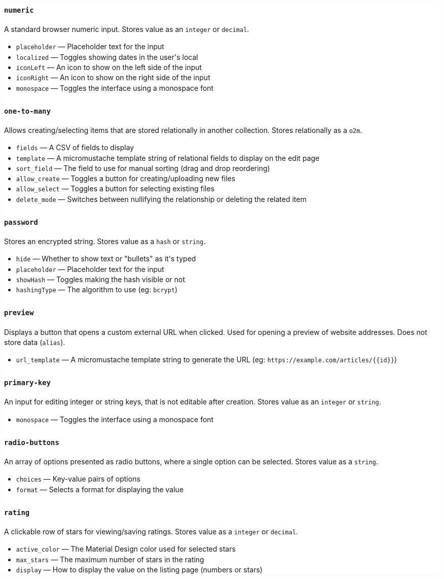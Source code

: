 ### `numeric`
A standard browser numeric input. Stores value as an `integer` or `decimal`.

* `placeholder` — Placeholder text for the input
* `localized` — Toggles showing dates in the user's local
* `iconLeft` — An icon to show on the left side of the input
* `iconRight` — An icon to show on the right side of the input
* `monospace` — Toggles the interface using a monospace font

### `one-to-many`
Allows creating/selecting items that are stored relationally in another collection. Stores relationally as a `o2m`.

* `fields` — A CSV of fields to display
* `template` — A micromustache template string of relational fields to display on the edit page
* `sort_field` — The field to use for manual sorting (drag and drop reordering)
* `allow_create` — Toggles a button for creating/uploading new files
* `allow_select` — Toggles a button for selecting existing files
* `delete_mode` — Switches between nullifying the relationship or deleting the related item

### `password`
Stores an encrypted string. Stores value as a `hash` or `string`.

* `hide` — Whether to show text or "bullets" as it's typed
* `placeholder` — Placeholder text for the input
* `showHash` — Toggles making the hash visible or not
* `hashingType` — The algorithm to use (eg: `bcrypt`)

### `preview`
Displays a button that opens a custom external URL when clicked. Used for opening a preview of website addresses. Does not store data (`alias`).

* `url_template` — A micromustache template string to generate the URL (eg: `https://example.com/articles/{{id}}`)

### `primary-key`
An input for editing integer or string keys, that is not editable after creation. Stores value as an `integer` or `string`.

* `monospace` — Toggles the interface using a monospace font

### `radio-buttons`
An array of options presented as radio buttons, where a single option can be selected. Stores value as a `string`.

* `choices` — Key-value pairs of options
* `format` — Selects a format for displaying the value

### `rating`
A clickable row of stars for viewing/saving ratings. Stores value as a `integer` or `decimal`.

* `active_color` — The Material Design color used for selected stars
* `max_stars` — The maximum number of stars in the rating
* `display` — How to display the value on the listing page (numbers or stars)
